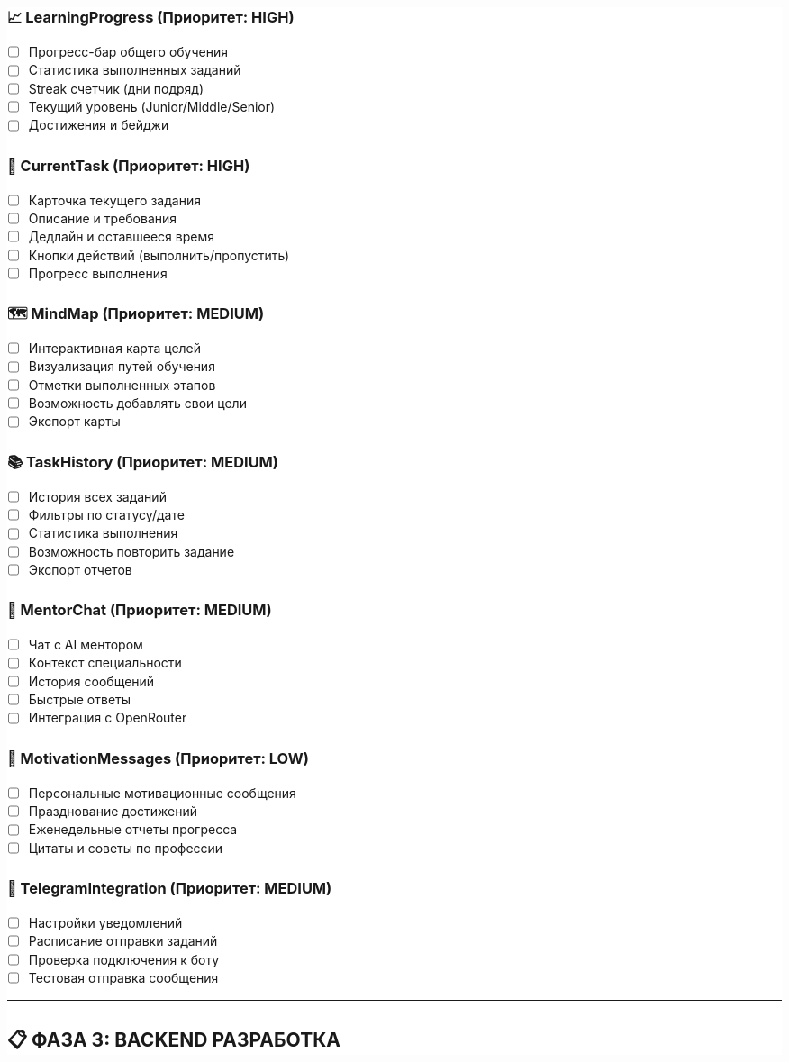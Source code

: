 ### 📈 LearningProgress (Приоритет: HIGH)
- [ ] Прогресс-бар общего обучения
- [ ] Статистика выполненных заданий
- [ ] Streak счетчик (дни подряд)
- [ ] Текущий уровень (Junior/Middle/Senior)
- [ ] Достижения и бейджи

### 📝 CurrentTask (Приоритет: HIGH)
- [ ] Карточка текущего задания
- [ ] Описание и требования
- [ ] Дедлайн и оставшееся время
- [ ] Кнопки действий (выполнить/пропустить)
- [ ] Прогресс выполнения

### 🗺️ MindMap (Приоритет: MEDIUM)
- [ ] Интерактивная карта целей
- [ ] Визуализация путей обучения
- [ ] Отметки выполненных этапов
- [ ] Возможность добавлять свои цели
- [ ] Экспорт карты

### 📚 TaskHistory (Приоритет: MEDIUM)
- [ ] История всех заданий
- [ ] Фильтры по статусу/дате
- [ ] Статистика выполнения
- [ ] Возможность повторить задание
- [ ] Экспорт отчетов

### 💬 MentorChat (Приоритет: MEDIUM)
- [ ] Чат с AI ментором
- [ ] Контекст специальности
- [ ] История сообщений
- [ ] Быстрые ответы
- [ ] Интеграция с OpenRouter

### 🎉 MotivationMessages (Приоритет: LOW)
- [ ] Персональные мотивационные сообщения
- [ ] Празднование достижений
- [ ] Еженедельные отчеты прогресса
- [ ] Цитаты и советы по профессии

### 📱 TelegramIntegration (Приоритет: MEDIUM)
- [ ] Настройки уведомлений
- [ ] Расписание отправки заданий
- [ ] Проверка подключения к боту
- [ ] Тестовая отправка сообщения

---

## 📋 ФАЗА 3: BACKEND РАЗРАБОТКА

